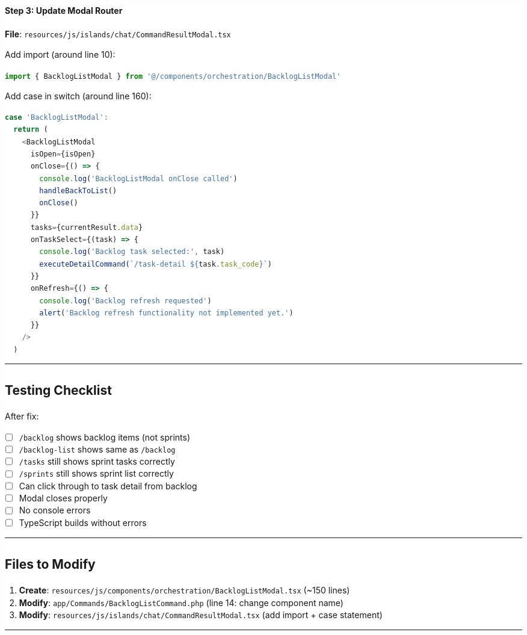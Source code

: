 #### Step 3: Update Modal Router
**File**: `resources/js/islands/chat/CommandResultModal.tsx`

Add import (around line 10):
```typescript
import { BacklogListModal } from '@/components/orchestration/BacklogListModal'
```

Add case in switch (around line 160):
```typescript
case 'BacklogListModal':
  return (
    <BacklogListModal
      isOpen={isOpen}
      onClose={() => {
        console.log('BacklogListModal onClose called')
        handleBackToList()
        onClose()
      }}
      tasks={currentResult.data}
      onTaskSelect={(task) => {
        console.log('Backlog task selected:', task)
        executeDetailCommand(`/task-detail ${task.task_code}`)
      }}
      onRefresh={() => {
        console.log('Backlog refresh requested')
        alert('Backlog refresh functionality not implemented yet.')
      }}
    />
  )
```

---

## Testing Checklist

After fix:
- [ ] `/backlog` shows backlog items (not sprints)
- [ ] `/backlog-list` shows same as `/backlog`
- [ ] `/tasks` still shows sprint tasks correctly
- [ ] `/sprints` still shows sprint list correctly
- [ ] Can click through to task detail from backlog
- [ ] Modal closes properly
- [ ] No console errors
- [ ] TypeScript builds without errors

---

## Files to Modify

1. **Create**: `resources/js/components/orchestration/BacklogListModal.tsx` (~150 lines)
2. **Modify**: `app/Commands/BacklogListCommand.php` (line 14: change component name)
3. **Modify**: `resources/js/islands/chat/CommandResultModal.tsx` (add import + case statement)

---
